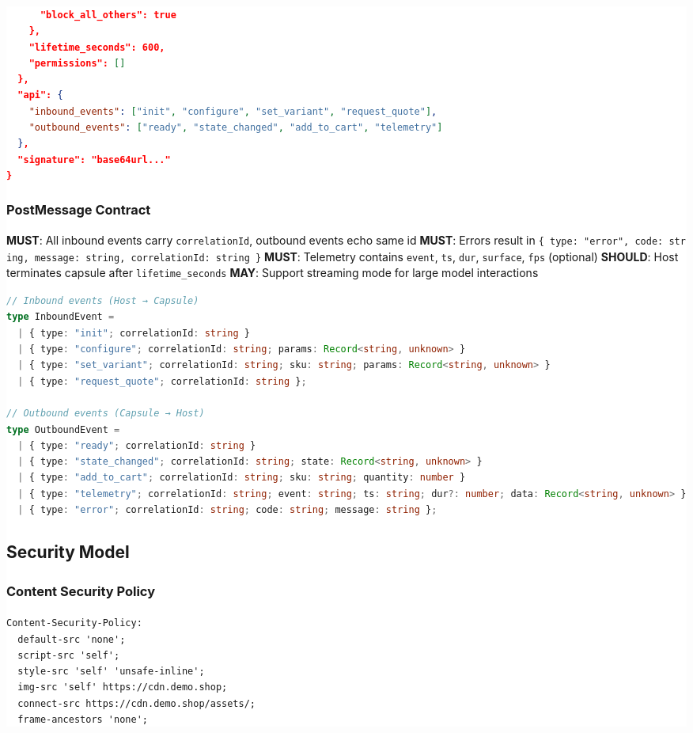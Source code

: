 ```json
      "block_all_others": true
    },
    "lifetime_seconds": 600,
    "permissions": []
  },
  "api": {
    "inbound_events": ["init", "configure", "set_variant", "request_quote"],
    "outbound_events": ["ready", "state_changed", "add_to_cart", "telemetry"]
  },
  "signature": "base64url..."
}
```

### PostMessage Contract

**MUST**: All inbound events carry `correlationId`, outbound events echo same id
**MUST**: Errors result in `{ type: "error", code: string, message: string, correlationId: string }`
**MUST**: Telemetry contains `event`, `ts`, `dur`, `surface`, `fps` (optional)
**SHOULD**: Host terminates capsule after `lifetime_seconds`
**MAY**: Support streaming mode for large model interactions

```typescript
// Inbound events (Host → Capsule)
type InboundEvent =
  | { type: "init"; correlationId: string }
  | { type: "configure"; correlationId: string; params: Record<string, unknown> }
  | { type: "set_variant"; correlationId: string; sku: string; params: Record<string, unknown> }
  | { type: "request_quote"; correlationId: string };

// Outbound events (Capsule → Host)
type OutboundEvent =
  | { type: "ready"; correlationId: string }
  | { type: "state_changed"; correlationId: string; state: Record<string, unknown> }
  | { type: "add_to_cart"; correlationId: string; sku: string; quantity: number }
  | { type: "telemetry"; correlationId: string; event: string; ts: string; dur?: number; data: Record<string, unknown> }
  | { type: "error"; correlationId: string; code: string; message: string };
```

## Security Model

### Content Security Policy

```
Content-Security-Policy:
  default-src 'none';
  script-src 'self';
  style-src 'self' 'unsafe-inline';
  img-src 'self' https://cdn.demo.shop;
  connect-src https://cdn.demo.shop/assets/;
  frame-ancestors 'none';
```
